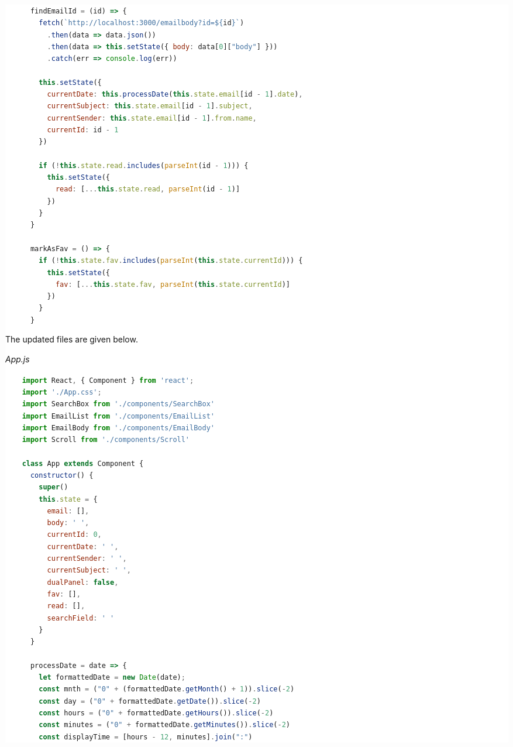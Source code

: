 ```jsx
      findEmailId = (id) => {
        fetch(`http://localhost:3000/emailbody?id=${id}`)
          .then(data => data.json())
          .then(data => this.setState({ body: data[0]["body"] }))
          .catch(err => console.log(err))

        this.setState({
          currentDate: this.processDate(this.state.email[id - 1].date),
          currentSubject: this.state.email[id - 1].subject,
          currentSender: this.state.email[id - 1].from.name,
          currentId: id - 1
        })

        if (!this.state.read.includes(parseInt(id - 1))) {
          this.setState({
            read: [...this.state.read, parseInt(id - 1)]
          })
        }
      }

      markAsFav = () => {
        if (!this.state.fav.includes(parseInt(this.state.currentId))) {
          this.setState({
            fav: [...this.state.fav, parseInt(this.state.currentId)]
          })
        }
      }

```
The updated files are given below. 

*App.js*
```jsx
    import React, { Component } from 'react';
    import './App.css';
    import SearchBox from './components/SearchBox'
    import EmailList from './components/EmailList'
    import EmailBody from './components/EmailBody'
    import Scroll from './components/Scroll'

    class App extends Component {
      constructor() {
        super()
        this.state = {
          email: [],
          body: ' ',
          currentId: 0,
          currentDate: ' ',
          currentSender: ' ',
          currentSubject: ' ',
          dualPanel: false,
          fav: [],
          read: [],
          searchField: ' '
        }
      }

      processDate = date => {
        let formattedDate = new Date(date);
        const mnth = ("0" + (formattedDate.getMonth() + 1)).slice(-2)
        const day = ("0" + formattedDate.getDate()).slice(-2)
        const hours = ("0" + formattedDate.getHours()).slice(-2)
        const minutes = ("0" + formattedDate.getMinutes()).slice(-2)
        const displayTime = [hours - 12, minutes].join(":")
```